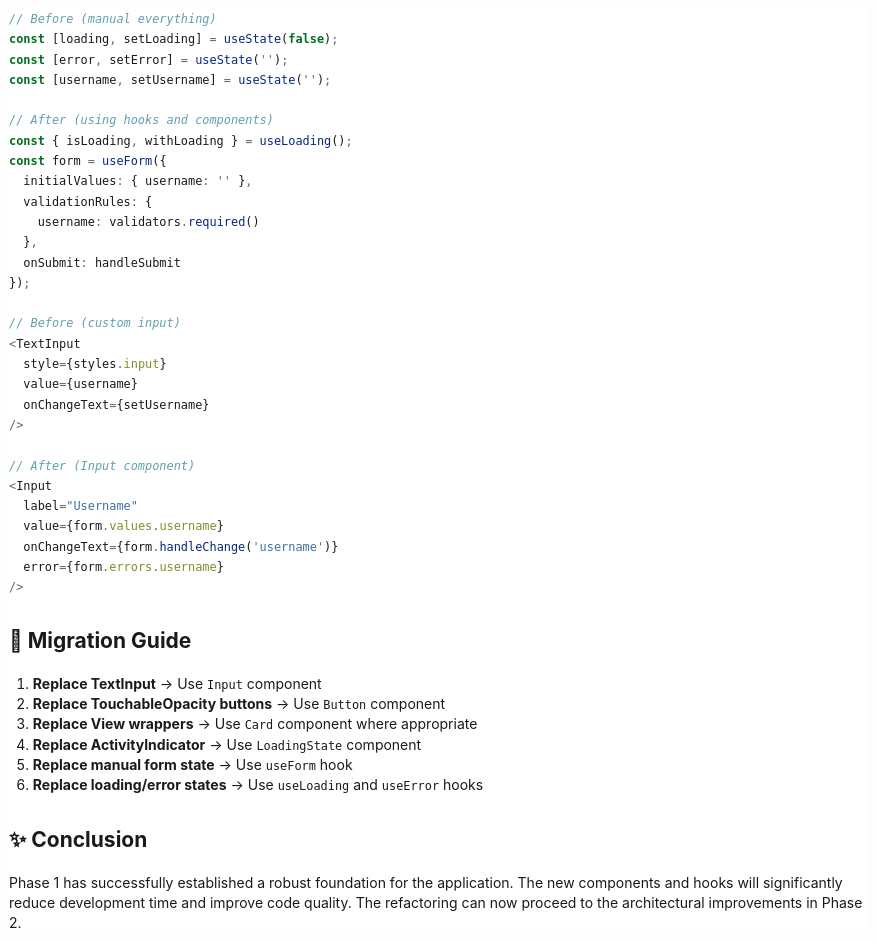```typescript
// Before (manual everything)
const [loading, setLoading] = useState(false);
const [error, setError] = useState('');
const [username, setUsername] = useState('');

// After (using hooks and components)
const { isLoading, withLoading } = useLoading();
const form = useForm({
  initialValues: { username: '' },
  validationRules: { 
    username: validators.required() 
  },
  onSubmit: handleSubmit
});

// Before (custom input)
<TextInput
  style={styles.input}
  value={username}
  onChangeText={setUsername}
/>

// After (Input component)
<Input
  label="Username"
  value={form.values.username}
  onChangeText={form.handleChange('username')}
  error={form.errors.username}
/>
```

## 📝 Migration Guide

1. **Replace TextInput** → Use `Input` component
2. **Replace TouchableOpacity buttons** → Use `Button` component
3. **Replace View wrappers** → Use `Card` component where appropriate
4. **Replace ActivityIndicator** → Use `LoadingState` component
5. **Replace manual form state** → Use `useForm` hook
6. **Replace loading/error states** → Use `useLoading` and `useError` hooks

## ✨ Conclusion

Phase 1 has successfully established a robust foundation for the application. The new components and hooks will significantly reduce development time and improve code quality. The refactoring can now proceed to the architectural improvements in Phase 2.